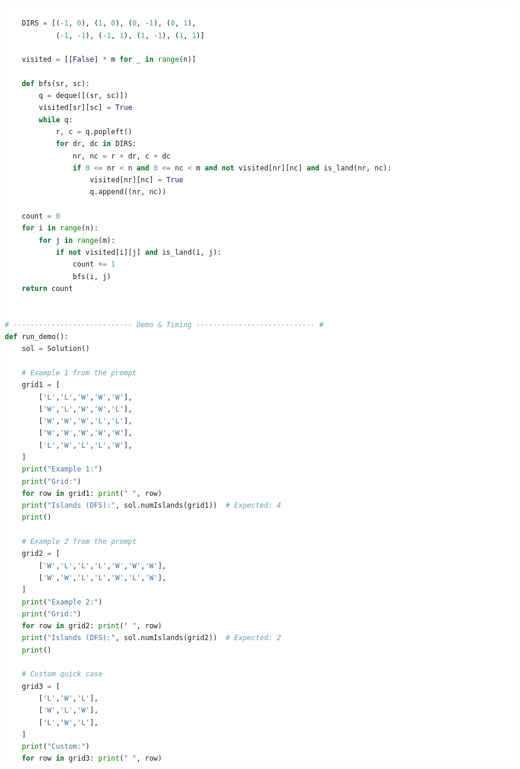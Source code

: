 ```python

    DIRS = [(-1, 0), (1, 0), (0, -1), (0, 1),
            (-1, -1), (-1, 1), (1, -1), (1, 1)]

    visited = [[False] * m for _ in range(n)]

    def bfs(sr, sc):
        q = deque([(sr, sc)])
        visited[sr][sc] = True
        while q:
            r, c = q.popleft()
            for dr, dc in DIRS:
                nr, nc = r + dr, c + dc
                if 0 <= nr < n and 0 <= nc < m and not visited[nr][nc] and is_land(nr, nc):
                    visited[nr][nc] = True
                    q.append((nr, nc))

    count = 0
    for i in range(n):
        for j in range(m):
            if not visited[i][j] and is_land(i, j):
                count += 1
                bfs(i, j)
    return count


# ---------------------------- Demo & Timing ---------------------------- #
def run_demo():
    sol = Solution()

    # Example 1 from the prompt
    grid1 = [
        ['L','L','W','W','W'],
        ['W','L','W','W','L'],
        ['W','W','W','L','L'],
        ['W','W','W','W','W'],
        ['L','W','L','L','W'],
    ]
    print("Example 1:")
    print("Grid:")
    for row in grid1: print(" ", row)
    print("Islands (DFS):", sol.numIslands(grid1))  # Expected: 4
    print()

    # Example 2 from the prompt
    grid2 = [
        ['W','L','L','L','W','W','W'],
        ['W','W','L','L','W','L','W'],
    ]
    print("Example 2:")
    print("Grid:")
    for row in grid2: print(" ", row)
    print("Islands (DFS):", sol.numIslands(grid2))  # Expected: 2
    print()

    # Custom quick case
    grid3 = [
        ['L','W','L'],
        ['W','L','W'],
        ['L','W','L'],
    ]
    print("Custom:")
    for row in grid3: print(" ", row)
```